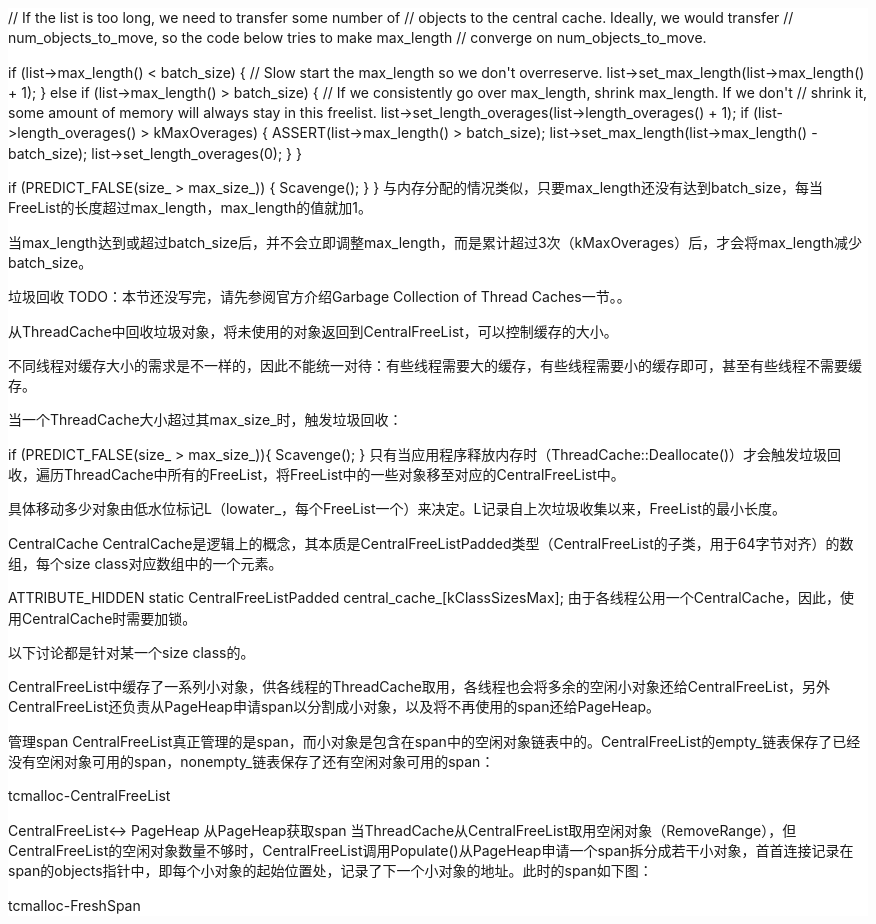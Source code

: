   // If the list is too long, we need to transfer some number of
  // objects to the central cache.  Ideally, we would transfer
  // num_objects_to_move, so the code below tries to make max_length
  // converge on num_objects_to_move.
      
  if (list->max_length() < batch_size) {
    // Slow start the max_length so we don't overreserve.
    list->set_max_length(list->max_length() + 1);
  } else if (list->max_length() > batch_size) {
    // If we consistently go over max_length, shrink max_length.  If we don't
    // shrink it, some amount of memory will always stay in this freelist.
    list->set_length_overages(list->length_overages() + 1);
    if (list->length_overages() > kMaxOverages) {
      ASSERT(list->max_length() > batch_size);
      list->set_max_length(list->max_length() - batch_size);
      list->set_length_overages(0);
    }
  }

  if (PREDICT_FALSE(size_ > max_size_)) {
    Scavenge();
  }
}
与内存分配的情况类似，只要max_length还没有达到batch_size，每当FreeList的长度超过max_length，max_length的值就加1。

当max_length达到或超过batch_size后，并不会立即调整max_length，而是累计超过3次（kMaxOverages）后，才会将max_length减少batch_size。

垃圾回收
TODO：本节还没写完，请先参阅官方介绍Garbage Collection of Thread Caches一节。。

从ThreadCache中回收垃圾对象，将未使用的对象返回到CentralFreeList，可以控制缓存的大小。

不同线程对缓存大小的需求是不一样的，因此不能统一对待：有些线程需要大的缓存，有些线程需要小的缓存即可，甚至有些线程不需要缓存。

当一个ThreadCache大小超过其max_size_时，触发垃圾回收：

if (PREDICT_FALSE(size_ > max_size_)){
  Scavenge();
}
只有当应用程序释放内存时（ThreadCache::Deallocate()）才会触发垃圾回收，遍历ThreadCache中所有的FreeList，将FreeList中的一些对象移至对应的CentralFreeList中。

具体移动多少对象由低水位标记L（lowater_，每个FreeList一个）来决定。L记录自上次垃圾收集以来，FreeList的最小长度。

CentralCache
CentralCache是逻辑上的概念，其本质是CentralFreeListPadded类型（CentralFreeList的子类，用于64字节对齐）的数组，每个size class对应数组中的一个元素。

ATTRIBUTE_HIDDEN static CentralFreeListPadded central_cache_[kClassSizesMax];
由于各线程公用一个CentralCache，因此，使用CentralCache时需要加锁。

以下讨论都是针对某一个size class的。

CentralFreeList中缓存了一系列小对象，供各线程的ThreadCache取用，各线程也会将多余的空闲小对象还给CentralFreeList，另外CentralFreeList还负责从PageHeap申请span以分割成小对象，以及将不再使用的span还给PageHeap。

管理span
CentralFreeList真正管理的是span，而小对象是包含在span中的空闲对象链表中的。CentralFreeList的empty_链表保存了已经没有空闲对象可用的span，nonempty_链表保存了还有空闲对象可用的span：



tcmalloc-CentralFreeList

CentralFreeList↔ PageHeap
从PageHeap获取span
当ThreadCache从CentralFreeList取用空闲对象（RemoveRange），但CentralFreeList的空闲对象数量不够时，CentralFreeList调用Populate()从PageHeap申请一个span拆分成若干小对象，首首连接记录在span的objects指针中，即每个小对象的起始位置处，记录了下一个小对象的地址。此时的span如下图：



tcmalloc-FreshSpan
